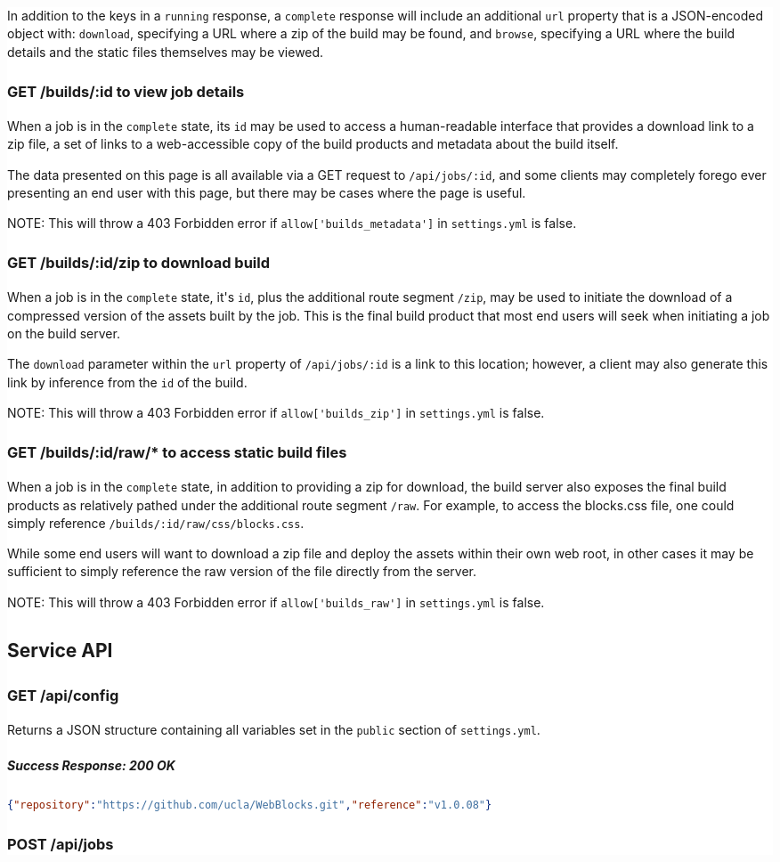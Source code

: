 In addition to the keys in a `running` response, a `complete` response will include an additional `url` property that is a JSON-encoded object with: `download`, specifying a URL where a zip of the build may be found, and `browse`, specifying a URL where the build details and the static files themselves may be viewed.

### GET /builds/:id to view job details

When a job is in the `complete` state, its `id` may be used to access a human-readable interface that provides a download link to a zip file, a set of links to a web-accessible copy of the build products and metadata about the build itself.

The data presented on this page is all available via a GET request to `/api/jobs/:id`, and some clients may completely forego ever presenting an end user with this page, but there may be cases where the page is useful.

NOTE: This will throw a 403 Forbidden error if `allow['builds_metadata']` in `settings.yml` is false.

### GET /builds/:id/zip to download build

When a job is in the `complete` state, it's `id`, plus the additional route segment `/zip`, may be used to initiate the download of a compressed version of the assets built by the job. This is the final build product that most end users will seek when initiating a job on the build server.

The `download` parameter within the `url` property of `/api/jobs/:id` is a link to this location; however, a client may also generate this link by inference from the `id` of the build.

NOTE: This will throw a 403 Forbidden error if `allow['builds_zip']` in `settings.yml` is false.

### GET /builds/:id/raw/* to access static build files

When a job is in the `complete` state, in addition to providing a zip for download, the build server also exposes the final build products as relatively pathed under the additional route segment `/raw`. For example, to access the blocks.css file, one could simply reference `/builds/:id/raw/css/blocks.css`.

While some end users will want to download a zip file and deploy the assets within their own web root, in other cases it may be sufficient to simply reference the raw version of the file directly from the server.

NOTE: This will throw a 403 Forbidden error if `allow['builds_raw']` in `settings.yml` is false.

## Service API

### GET /api/config

Returns a JSON structure containing all variables set in the `public` section of `settings.yml`.

##### Success Response: 200 OK

```json
{"repository":"https://github.com/ucla/WebBlocks.git","reference":"v1.0.08"}
```

### POST /api/jobs
